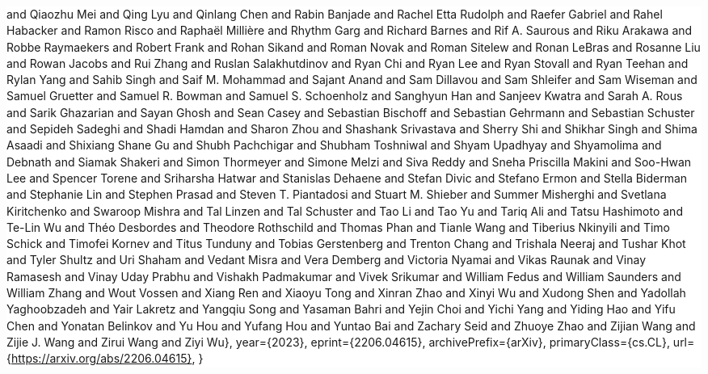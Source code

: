 and Qiaozhu Mei and Qing Lyu and Qinlang Chen and Rabin Banjade and Rachel Etta Rudolph and Raefer Gabriel and Rahel Habacker and Ramon Risco and Raphaël Millière and Rhythm Garg and Richard Barnes and Rif A. Saurous and Riku Arakawa and Robbe Raymaekers and Robert Frank and Rohan Sikand and Roman Novak and Roman Sitelew and Ronan LeBras and Rosanne Liu and Rowan Jacobs and Rui Zhang and Ruslan Salakhutdinov and Ryan Chi and Ryan Lee and Ryan Stovall and Ryan Teehan and Rylan Yang and Sahib Singh and Saif M. Mohammad and Sajant Anand and Sam Dillavou and Sam Shleifer and Sam Wiseman and Samuel Gruetter and Samuel R. Bowman and Samuel S. Schoenholz and Sanghyun Han and Sanjeev Kwatra and Sarah A. Rous and Sarik Ghazarian and Sayan Ghosh and Sean Casey and Sebastian Bischoff and Sebastian Gehrmann and Sebastian Schuster and Sepideh Sadeghi and Shadi Hamdan and Sharon Zhou and Shashank Srivastava and Sherry Shi and Shikhar Singh and Shima Asaadi and Shixiang Shane Gu and Shubh Pachchigar and Shubham Toshniwal and Shyam Upadhyay and Shyamolima and Debnath and Siamak Shakeri and Simon Thormeyer and Simone Melzi and Siva Reddy and Sneha Priscilla Makini and Soo-Hwan Lee and Spencer Torene and Sriharsha Hatwar and Stanislas Dehaene and Stefan Divic and Stefano Ermon and Stella Biderman and Stephanie Lin and Stephen Prasad and Steven T. Piantadosi and Stuart M. Shieber and Summer Misherghi and Svetlana Kiritchenko and Swaroop Mishra and Tal Linzen and Tal Schuster and Tao Li and Tao Yu and Tariq Ali and Tatsu Hashimoto and Te-Lin Wu and Théo Desbordes and Theodore Rothschild and Thomas Phan and Tianle Wang and Tiberius Nkinyili and Timo Schick and Timofei Kornev and Titus Tunduny and Tobias Gerstenberg and Trenton Chang and Trishala Neeraj and Tushar Khot and Tyler Shultz and Uri Shaham and Vedant Misra and Vera Demberg and Victoria Nyamai and Vikas Raunak and Vinay Ramasesh and Vinay Uday Prabhu and Vishakh Padmakumar and Vivek Srikumar and William Fedus and William Saunders and William Zhang and Wout Vossen and Xiang Ren and Xiaoyu Tong and Xinran Zhao and Xinyi Wu and Xudong Shen and Yadollah Yaghoobzadeh and Yair Lakretz and Yangqiu Song and Yasaman Bahri and Yejin Choi and Yichi Yang and Yiding Hao and Yifu Chen and Yonatan Belinkov and Yu Hou and Yufang Hou and Yuntao Bai and Zachary Seid and Zhuoye Zhao and Zijian Wang and Zijie J. Wang and Zirui Wang and Ziyi Wu},
        year={2023},
        eprint={2206.04615},
        archivePrefix={arXiv},
        primaryClass={cs.CL},
        url={https://arxiv.org/abs/2206.04615}, 
      }

